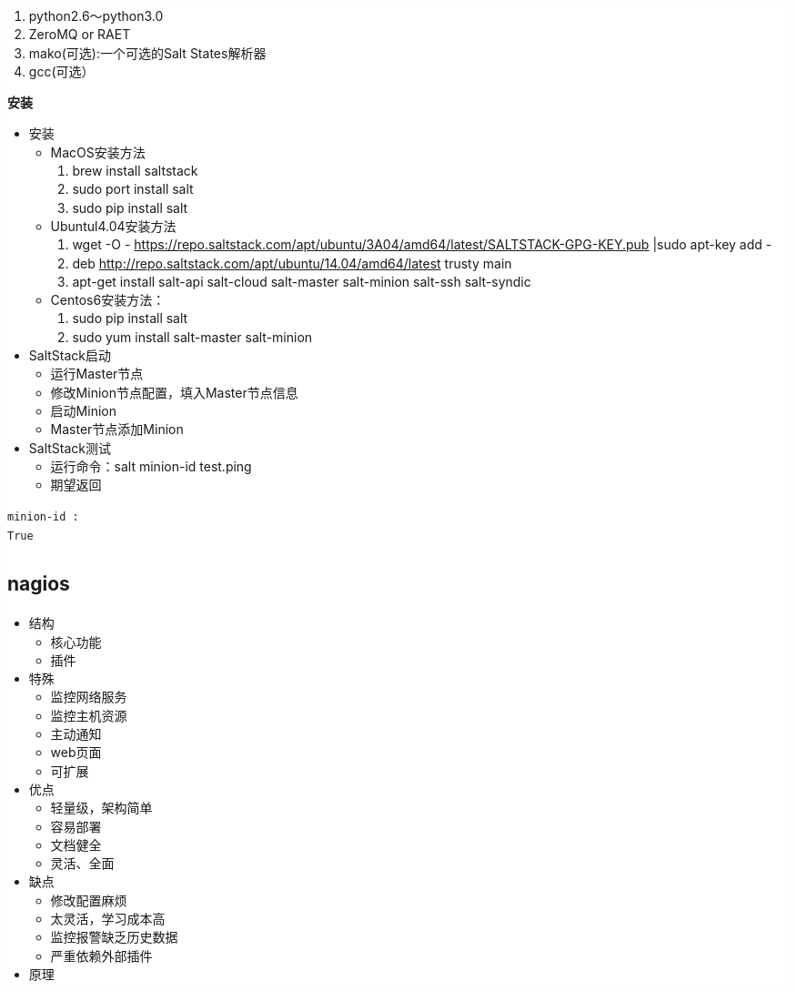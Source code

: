 1. python2.6〜python3.0  
2. ZeroMQ or RAET
3. mako(可选):一个可选的Salt States解析器
4.  gcc(可选）

**安装**
- 安装
    - MacOS安装方法
        1. brew install saltstack
        2. sudo port install salt
        3. sudo pip install salt
    -  Ubuntul4.04安装方法
        1. wget -O - https://repo.saltstack.com/apt/ubuntu/3A04/amd64/latest/SALTSTACK-GPG-KEY.pub |sudo apt-key add -  
        2. deb http://repo.saltstack.com/apt/ubuntu/14.04/amd64/latest trusty main  
        3. apt-get install salt-api salt-cloud salt-master salt-minion salt-ssh salt-syndic
    -  Centos6安装方法：
        1. sudo pip install salt
        2. sudo yum install salt-master salt-minion
- SaltStack启动
    - 运行Master节点
    - 修改Minion节点配置，填入Master节点信息
    - 启动Minion
    - Master节点添加Minion
- SaltStack测试
    - 运行命令：salt minion-id test.ping
    - 期望返回
```
minion-id :  
True  
```

## nagios
- 结构
    - 核心功能
    - 插件
- 特殊
    - 监控网络服务
    - 监控主机资源
    - 主动通知
    - web页面
    - 可扩展
- 优点
    - 轻量级，架构简单
    - 容易部署
    - 文档健全
    - 灵活、全面
- 缺点
    - 修改配置麻烦
    - 太灵活，学习成本高
    - 监控报警缺乏历史数据
    - 严重依赖外部插件
- 原理